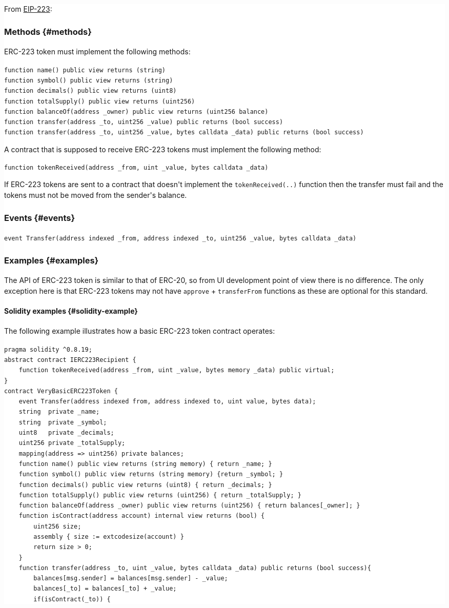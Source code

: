 From [EIP-223](https://eips.ethereum.org/EIPS/eip-223):

### Methods {#methods}

ERC-223 token must implement the following methods:

```solidity
function name() public view returns (string)
function symbol() public view returns (string)
function decimals() public view returns (uint8)
function totalSupply() public view returns (uint256)
function balanceOf(address _owner) public view returns (uint256 balance)
function transfer(address _to, uint256 _value) public returns (bool success)
function transfer(address _to, uint256 _value, bytes calldata _data) public returns (bool success)
```

A contract that is supposed to receive ERC-223 tokens must implement the following method:

```solidity
function tokenReceived(address _from, uint _value, bytes calldata _data)
```

If ERC-223 tokens are sent to a contract that doesn't implement the `tokenReceived(..)` function then the transfer must fail and the tokens must not be moved from the sender's balance.

### Events {#events}

```solidity
event Transfer(address indexed _from, address indexed _to, uint256 _value, bytes calldata _data)
```

### Examples {#examples}

The API of ERC-223 token is similar to that of ERC-20, so from UI development point of view there is no difference. The only exception here is that ERC-223 tokens may not have `approve` + `transferFrom` functions as these are optional for this standard.

#### Solidity examples {#solidity-example}

The following example illustrates how a basic ERC-223 token contract operates:

```solidity
pragma solidity ^0.8.19;
abstract contract IERC223Recipient {
    function tokenReceived(address _from, uint _value, bytes memory _data) public virtual;
}
contract VeryBasicERC223Token {
    event Transfer(address indexed from, address indexed to, uint value, bytes data);
    string  private _name;
    string  private _symbol;
    uint8   private _decimals;
    uint256 private _totalSupply;
    mapping(address => uint256) private balances;
    function name() public view returns (string memory) { return _name; }
    function symbol() public view returns (string memory) {return _symbol; }
    function decimals() public view returns (uint8) { return _decimals; }
    function totalSupply() public view returns (uint256) { return _totalSupply; }
    function balanceOf(address _owner) public view returns (uint256) { return balances[_owner]; }
    function isContract(address account) internal view returns (bool) {
        uint256 size;
        assembly { size := extcodesize(account) }
        return size > 0;
    }
    function transfer(address _to, uint _value, bytes calldata _data) public returns (bool success){
        balances[msg.sender] = balances[msg.sender] - _value;
        balances[_to] = balances[_to] + _value;
        if(isContract(_to)) {
```